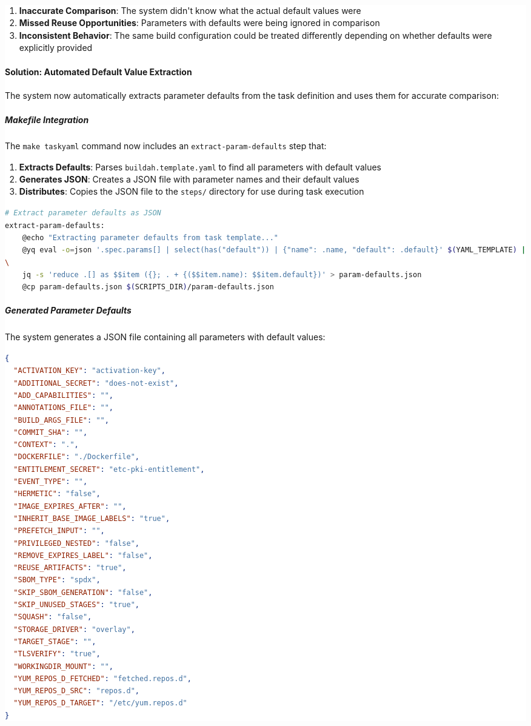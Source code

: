 1. **Inaccurate Comparison**: The system didn't know what the actual default values were
2. **Missed Reuse Opportunities**: Parameters with defaults were being ignored in comparison
3. **Inconsistent Behavior**: The same build configuration could be treated differently depending on whether defaults were explicitly provided

#### Solution: Automated Default Value Extraction

The system now automatically extracts parameter defaults from the task definition and uses them for accurate comparison:

##### Makefile Integration

The `make taskyaml` command now includes an `extract-param-defaults` step that:

1. **Extracts Defaults**: Parses `buildah.template.yaml` to find all parameters with default values
2. **Generates JSON**: Creates a JSON file with parameter names and their default values
3. **Distributes**: Copies the JSON file to the `steps/` directory for use during task execution

```bash
# Extract parameter defaults as JSON
extract-param-defaults:
	@echo "Extracting parameter defaults from task template..."
	@yq eval -o=json '.spec.params[] | select(has("default")) | {"name": .name, "default": .default}' $(YAML_TEMPLATE) | \
	jq -s 'reduce .[] as $$item ({}; . + {($$item.name): $$item.default})' > param-defaults.json
	@cp param-defaults.json $(SCRIPTS_DIR)/param-defaults.json
```

##### Generated Parameter Defaults

The system generates a JSON file containing all parameters with default values:

```json
{
  "ACTIVATION_KEY": "activation-key",
  "ADDITIONAL_SECRET": "does-not-exist",
  "ADD_CAPABILITIES": "",
  "ANNOTATIONS_FILE": "",
  "BUILD_ARGS_FILE": "",
  "COMMIT_SHA": "",
  "CONTEXT": ".",
  "DOCKERFILE": "./Dockerfile",
  "ENTITLEMENT_SECRET": "etc-pki-entitlement",
  "EVENT_TYPE": "",
  "HERMETIC": "false",
  "IMAGE_EXPIRES_AFTER": "",
  "INHERIT_BASE_IMAGE_LABELS": "true",
  "PREFETCH_INPUT": "",
  "PRIVILEGED_NESTED": "false",
  "REMOVE_EXPIRES_LABEL": "false",
  "REUSE_ARTIFACTS": "true",
  "SBOM_TYPE": "spdx",
  "SKIP_SBOM_GENERATION": "false",
  "SKIP_UNUSED_STAGES": "true",
  "SQUASH": "false",
  "STORAGE_DRIVER": "overlay",
  "TARGET_STAGE": "",
  "TLSVERIFY": "true",
  "WORKINGDIR_MOUNT": "",
  "YUM_REPOS_D_FETCHED": "fetched.repos.d",
  "YUM_REPOS_D_SRC": "repos.d",
  "YUM_REPOS_D_TARGET": "/etc/yum.repos.d"
}
```

